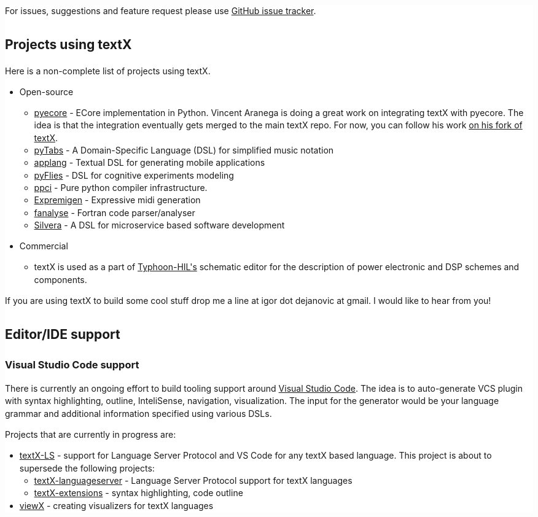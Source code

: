 For issues, suggestions and feature request please use 
[GitHub issue tracker](https://github.com/textX/textX/issues).


## Projects using textX

Here is a non-complete list of projects using textX.

* Open-source

    - [pyecore](https://github.com/pyecore/pyecore) - ECore implementation in
      Python. Vincent Aranega is doing a great work on integrating textX with
      pyecore. The idea is that the integration eventually gets merged to the
      main textX repo. For now, you can follow his
      work [on his fork of textX](https://github.com/aranega/textX).
    - [pyTabs](https://github.com/E2Music/pyTabs) - A Domain-Specific Language
      (DSL) for simplified music notation
    - [applang](https://github.com/kosanmil/applang) - Textual DSL for
      generating mobile applications
    - [pyFlies](https://github.com/igordejanovic/pyFlies) - DSL for cognitive
      experiments modeling
    - [ppci](http://ppci.readthedocs.io/en/latest/index.html) - Pure python
      compiler infrastructure. 
    - [Expremigen](https://github.com/shimpe/expremigen) -  Expressive midi generation
    - [fanalyse](https://github.com/azag0/fanalyse) - Fortran code parser/analyser
    - [Silvera](https://gitlab.com/alensuljkanovic/silvera/-/wikis/home) - A DSL
      for microservice based software development

* Commercial

    - textX is used as a part of [Typhoon-HIL's](https://www.typhoon-hil.com/?utm_campaign=1604_HIL402%20Campaign&utm_content=Igor_github&utm_source=email)
      schematic editor for the description of power electronic and DSP schemes and
      components.

If you are using textX to build some cool stuff drop me a line at igor dot
dejanovic at gmail. I would like to hear from you!

## Editor/IDE support

### Visual Studio Code support

There is currently an ongoing effort to build tooling support
around [Visual Studio Code](https://code.visualstudio.com/). The idea is to
auto-generate VCS plugin with syntax highlighting, outline, InteliSense,
navigation, visualization. The input for the generator would be your language
grammar and additional information specified using various DSLs.

Projects that are currently in progress are:

- [textX-LS](https://github.com/textX/textX-LS) - support for Language Server
  Protocol and VS Code for any textX based language. This project is about to
  supersede the following projects:
  - [textX-languageserver](https://github.com/textX/textX-languageserver) -
    Language Server Protocol support for textX languages
  - [textX-extensions](https://github.com/textX/textX-extensions) - syntax
    highlighting, code outline
- [viewX](https://github.com/danielkupco/viewX-vscode) - creating visualizers
  for textX languages
